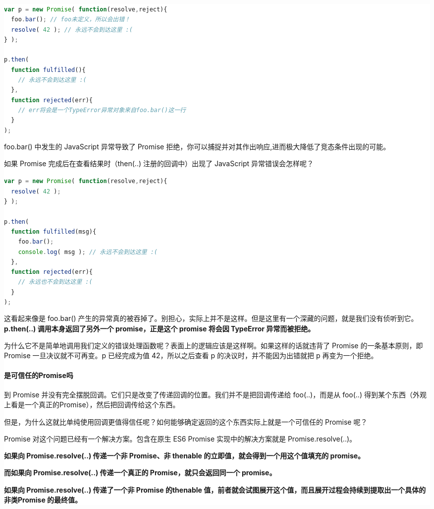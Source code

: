 ```javascript
var p = new Promise( function(resolve,reject){
  foo.bar(); // foo未定义，所以会出错！
  resolve( 42 ); // 永远不会到达这里 :(
} );

p.then(
  function fulfilled(){
    // 永远不会到达这里 :(
  },
  function rejected(err){
    // err将会是一个TypeError异常对象来自foo.bar()这一行
  }
);
```

foo.bar() 中发生的 JavaScript 异常导致了 Promise 拒绝，你可以捕捉并对其作出响应,进而极大降低了竞态条件出现的可能。

如果 Promise 完成后在查看结果时（then(..) 注册的回调中）出现了 JavaScript 异常错误会怎样呢？

```javascript
var p = new Promise( function(resolve,reject){
  resolve( 42 );
} );

p.then(
  function fulfilled(msg){
    foo.bar();
    console.log( msg ); // 永远不会到达这里 :(
  },
  function rejected(err){ 
    // 永远也不会到达这里 :(
  }
);
```

这看起来像是 foo.bar() 产生的异常真的被吞掉了。别担心，实际上并不是这样。但是这里有一个深藏的问题，就是我们没有侦听到它。**p.then(..) 调用本身返回了另外一个 promise，正是这个 promise 将会因 TypeError 异常而被拒绝。**

为什么它不是简单地调用我们定义的错误处理函数呢？表面上的逻辑应该是这样啊。如果这样的话就违背了 Promise 的一条基本原则，即 Promise 一旦决议就不可再变。p 已经完成为值 42，所以之后查看 p 的决议时，并不能因为出错就把 p 再变为一个拒绝。

#### 是可信任的Promise吗

到 Promise 并没有完全摆脱回调。它们只是改变了传递回调的位置。我们并不是把回调传递给 foo(..)，而是从 foo(..) 得到某个东西（外观上看是一个真正的Promise），然后把回调传给这个东西。

但是，为什么这就比单纯使用回调更值得信任呢？如何能够确定返回的这个东西实际上就是一个可信任的 Promise 呢？

Promise 对这个问题已经有一个解决方案。包含在原生 ES6 Promise 实现中的解决方案就是 Promise.resolve(..)。

**如果向 Promise.resolve(..) 传递一个非 Promise、非 thenable 的立即值，就会得到一个用这个值填充的 promise。**

**而如果向 Promise.resolve(..) 传递一个真正的 Promise，就只会返回同一个 promise。**

**如果向 Promise.resolve(..) 传递了一个非 Promise 的thenable 值，前者就会试图展开这个值，而且展开过程会持续到提取出一个具体的非类Promise 的最终值。**
